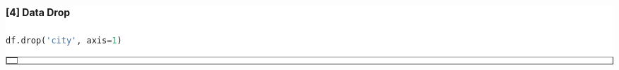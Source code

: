

#### [4] Data Drop


```python
df.drop('city', axis=1)
```




<div>
<style scoped>
    .dataframe tbody tr th:only-of-type {
        vertical-align: middle;
    }

    .dataframe tbody tr th {
        vertical-align: top;
    }

    .dataframe thead th {
        text-align: right;
    }
</style>
<table border="1" class="dataframe">
  <thead>
    <tr style="text-align: right;">
      <th></th>
